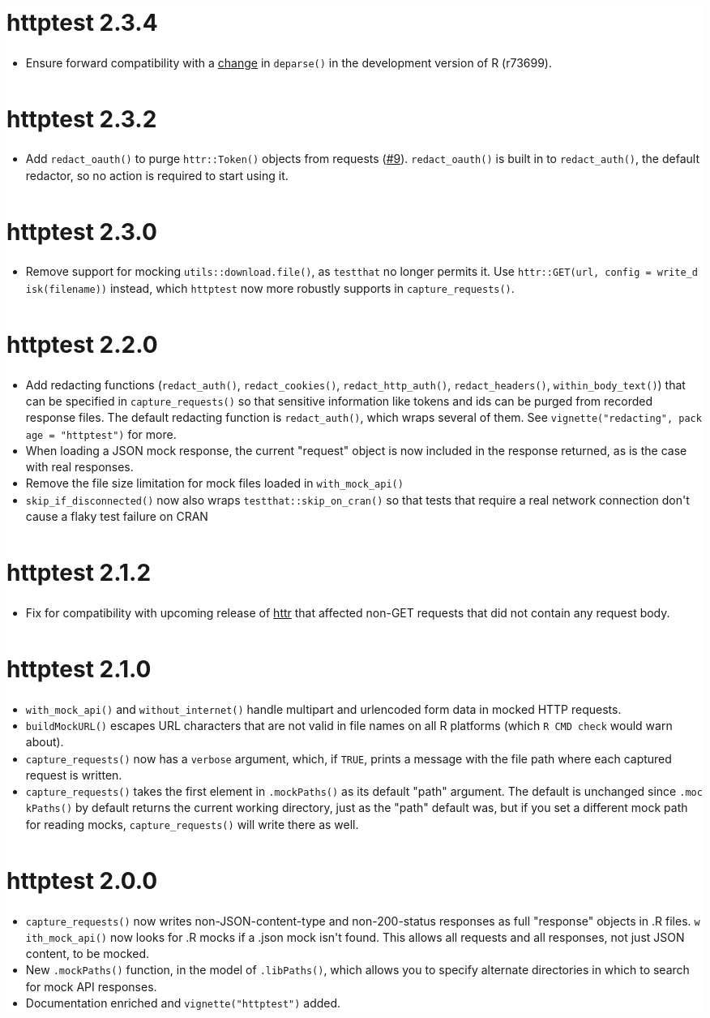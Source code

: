 # httptest 2.3.4
* Ensure forward compatibility with a [change](https://github.com/wch/r-source/commit/62fced00949b9a261034d24789175b205f7fa866) in `deparse()` in the development version of R (r73699).

# httptest 2.3.2
* Add `redact_oauth()` to purge `httr::Token()` objects from requests ([#9](https://github.com/nealrichardson/httptest/issues/9)). `redact_oauth()` is built in to `redact_auth()`, the default redactor, so no action is required to start using it.

# httptest 2.3.0
* Remove support for mocking `utils::download.file()`, as `testthat` no longer permits it. Use `httr::GET(url, config = write_disk(filename))` instead, which `httptest` now more robustly supports in `capture_requests()`.

# httptest 2.2.0
* Add redacting functions (`redact_auth()`, `redact_cookies()`, `redact_http_auth()`, `redact_headers()`, `within_body_text()`) that can be specified in `capture_requests()` so that sensitive information like tokens and ids can be purged from recorded response files. The default redacting function is `redact_auth()`, which wraps several of them. See `vignette("redacting", package = "httptest")` for more.
* When loading a JSON mock response, the current "request" object is now included in the response returned, as is the case with real responses.
* Remove the file size limitation for mock files loaded in `with_mock_api()`
* `skip_if_disconnected()` now also wraps `testthat::skip_on_cran()` so that tests that require a real network connection don't cause a flaky test failure on CRAN

# httptest 2.1.2
* Fix for compatibility with upcoming release of [httr](https://httr.r-lib.org/) that affected non-GET requests that did not contain any request body.

# httptest 2.1.0
* `with_mock_api()` and `without_internet()` handle multipart and urlencoded form data in mocked HTTP requests.
* `buildMockURL()` escapes URL characters that are not valid in file names on all R platforms (which `R CMD check` would warn about).
* `capture_requests()` now has a `verbose` argument, which, if `TRUE`, prints a message with the file path where each captured request is written.
* `capture_requests()` takes the first element in `.mockPaths()` as its default "path" argument. The default is unchanged since `.mockPaths()` by default returns the current working directory, just as the "path" default was, but if you set a different mock path for reading mocks, `capture_requests()` will write there as well.

# httptest 2.0.0
* `capture_requests()` now writes non-JSON-content-type and non-200-status responses as full "response" objects in .R files. `with_mock_api()` now looks for .R mocks if a .json mock isn't found. This allows all requests and all responses, not just JSON content, to be mocked.
* New `.mockPaths()` function, in the model of `.libPaths()`, which allows you to specify alternate directories in which to search for mock API responses.
* Documentation enriched and `vignette("httptest")` added.
